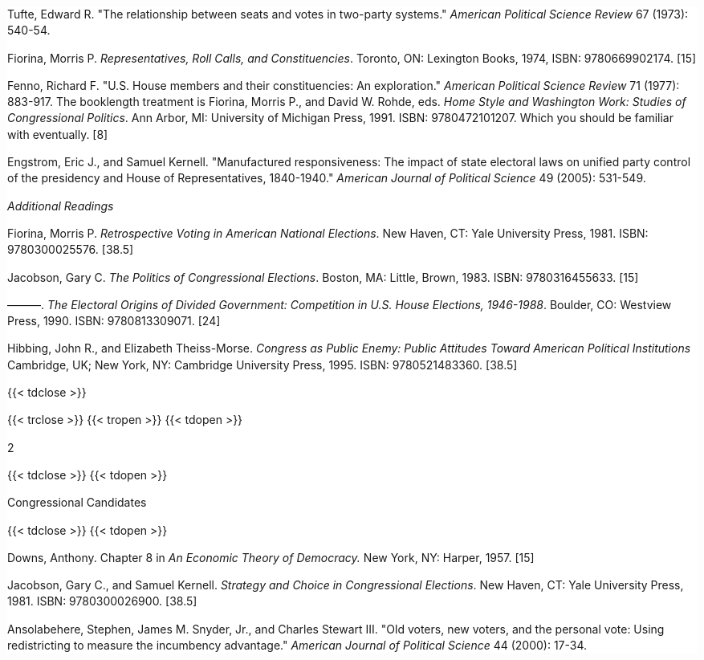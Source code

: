 Tufte, Edward R. "The relationship between seats and votes in two-party systems." _American Political Science Review_ 67 (1973): 540-54.

Fiorina, Morris P. _Representatives, Roll Calls, and Constituencies_. Toronto, ON: Lexington Books, 1974, ISBN: 9780669902174. \[15\]

Fenno, Richard F. "U.S. House members and their constituencies: An exploration." _American Political Science Review_ 71 (1977): 883-917. The booklength treatment is Fiorina, Morris P., and David W. Rohde, eds. _Home Style and Washington Work: Studies of Congressional Politics_. Ann Arbor, MI: University of Michigan Press, 1991. ISBN: 9780472101207. Which you should be familiar with eventually. \[8\]

Engstrom, Eric J., and Samuel Kernell. "Manufactured responsiveness: The impact of state electoral laws on unified party control of the presidency and House of Representatives, 1840-1940." _American Journal of Political Science_ 49 (2005): 531-549.

_Additional Readings_

Fiorina, Morris P. _Retrospective Voting in American National Elections_. New Haven, CT: Yale University Press, 1981. ISBN: 9780300025576. \[38.5\]

Jacobson, Gary C. _The Politics of Congressional Elections_. Boston, MA: Little, Brown, 1983. ISBN: 9780316455633. \[15\]

———. _The Electoral Origins of Divided Government: Competition in U.S. House Elections, 1946-1988_. Boulder, CO: Westview Press, 1990. ISBN: 9780813309071. \[24\]

Hibbing, John R., and Elizabeth Theiss-Morse. _Congress as Public Enemy: Public Attitudes Toward American Political Institutions_ Cambridge, UK; New York, NY: Cambridge University Press, 1995. ISBN: 9780521483360. \[38.5\]


{{< tdclose >}}

{{< trclose >}}
{{< tropen >}}
{{< tdopen >}}


2


{{< tdclose >}}
{{< tdopen >}}


Congressional Candidates


{{< tdclose >}}
{{< tdopen >}}


Downs, Anthony. Chapter 8 in _An Economic Theory of Democracy._ New York, NY: Harper, 1957. \[15\]

Jacobson, Gary C., and Samuel Kernell. _Strategy and Choice in Congressional Elections_. New Haven, CT: Yale University Press, 1981. ISBN: 9780300026900. \[38.5\]

Ansolabehere, Stephen, James M. Snyder, Jr., and Charles Stewart III. "Old voters, new voters, and the personal vote: Using redistricting to measure the incumbency advantage." _American Journal of Political Science_ 44 (2000): 17-34.
